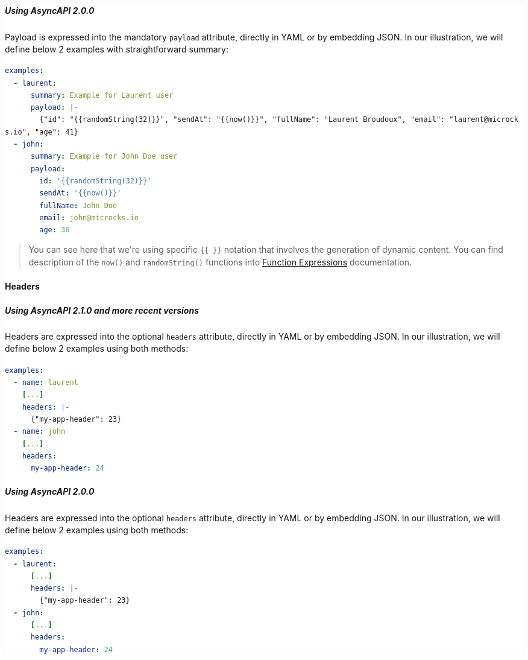 ##### Using AsyncAPI 2.0.0

Payload is expressed into the mandatory `payload` attribute, directly in YAML or by embedding JSON. In our illustration, we will define below 2 examples with straightforward summary:

```yaml
examples:
  - laurent:
      summary: Example for Laurent user
      payload: |-
        {"id": "{{randomString(32)}}", "sendAt": "{{now()}}", "fullName": "Laurent Broudoux", "email": "laurent@microcks.io", "age": 41}
  - john:
      summary: Example for John Doe user
      payload:
        id: '{{randomString(32)}}'
        sendAt: '{{now()}}'
        fullName: John Doe
        email: john@microcks.io
        age: 36
```

> You can see here that we're using specific `{{ }}` notation that involves the generation of dynamic content. You can find description of the `now()` and `randomString()` functions into [Function Expressions](../advanced/templates/#function-expressions) documentation.

#### Headers

##### Using AsyncAPI 2.1.0 and more recent versions

Headers are expressed into the optional `headers` attribute, directly in YAML or by embedding JSON. In our illustration, we will define below 2 examples using both methods:

```yaml
examples:
  - name: laurent
    [...]
    headers: |-
      {"my-app-header": 23}
  - name: john
    [...]
    headers:
      my-app-header: 24
```
##### Using AsyncAPI 2.0.0

Headers are expressed into the optional `headers` attribute, directly in YAML or by embedding JSON. In our illustration, we will define below 2 examples using both methods:

```yaml
examples:
  - laurent:
      [...]
      headers: |-
        {"my-app-header": 23}
  - john:
      [...]
      headers:
        my-app-header: 24
```
